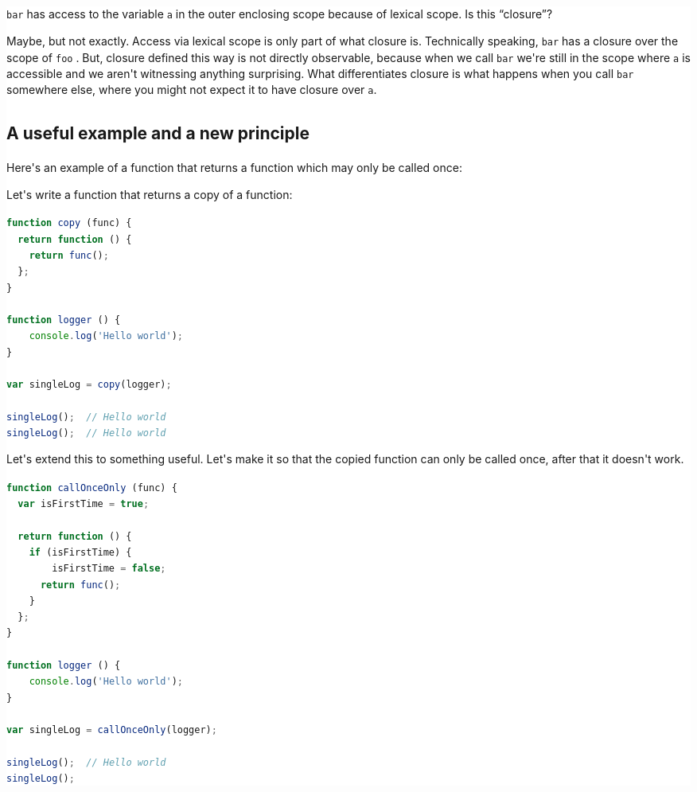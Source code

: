 `bar` has access to the variable `a` in the outer enclosing scope because of lexical scope. Is this “closure”?

Maybe, but not exactly. Access via lexical scope is only part of what closure is. Technically speaking, `bar`  has a closure over the scope of `foo` . But, closure defined this way is not directly observable, because when we call `bar` we're still in the scope where `a` is accessible and we aren't witnessing anything surprising. What differentiates closure is what happens when you call `bar` somewhere else, where you might not expect it to have closure over `a`. 

## A useful example and a new principle

Here's an example of a function that returns a function which may only be called once:

Let's write a function that returns a copy of a function:

```javascript
function copy (func) {
  return function () {
    return func();
  };
}

function logger () {
    console.log('Hello world');
}

var singleLog = copy(logger);

singleLog();  // Hello world
singleLog();  // Hello world
```

Let's extend this to something useful. Let's make it so that the copied function can only be called once, after that it doesn't work.

```javascript
function callOnceOnly (func) {
  var isFirstTime = true;

  return function () {
    if (isFirstTime) {
        isFirstTime = false;
      return func();
    }
  };
}

function logger () {
    console.log('Hello world');
}

var singleLog = callOnceOnly(logger);

singleLog();  // Hello world
singleLog();  
```
